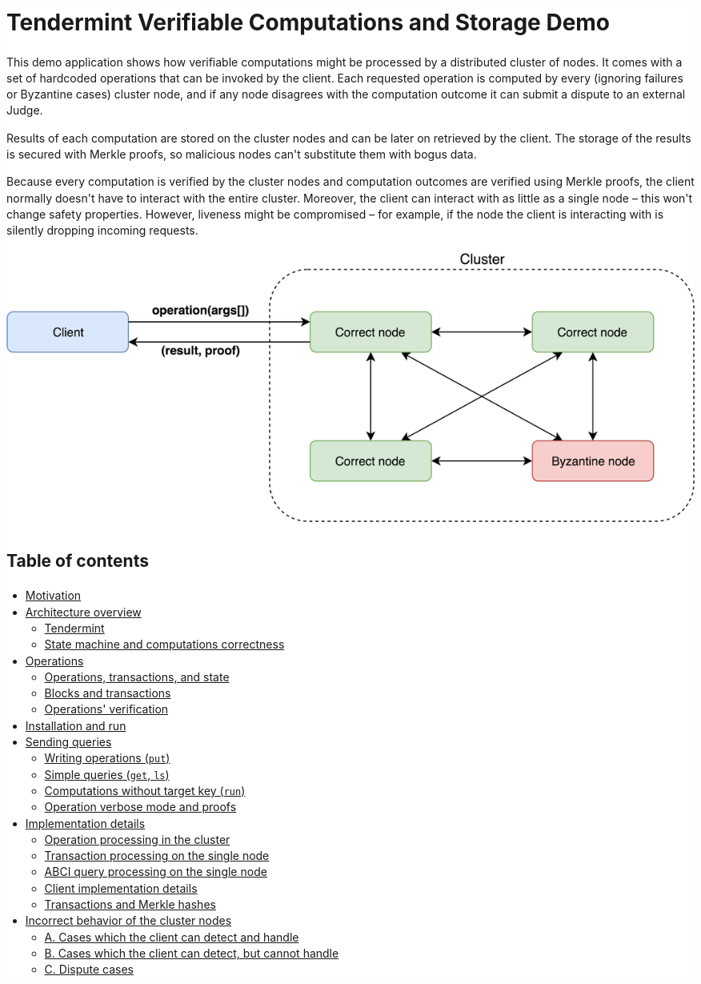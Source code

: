 # Tendermint Verifiable Computations and Storage Demo

This demo application shows how verifiable computations might be processed by a distributed cluster of nodes. It comes with a set of hardcoded operations that can be invoked by the client. Each requested operation is computed by every (ignoring failures or Byzantine cases) cluster node, and if any node disagrees with the computation outcome it can submit a dispute to an external Judge.

Results of each computation are stored on the cluster nodes and can be later on retrieved by the client. The storage of the results is secured with Merkle proofs, so malicious nodes can't substitute them with bogus data.

Because every computation is verified by the cluster nodes and computation outcomes are verified using Merkle proofs, the client normally doesn't have to interact with the entire cluster. Moreover, the client can interact with as little as a single node – this won't change safety properties. However, liveness might be compromised – for example, if the node the client is interacting with is silently dropping incoming requests.

![Nodes in cluster](images/cluster_nodes.png)

## Table of contents
* [Motivation](#motivation)
* [Architecture overview](#architecture-overview)
	* [Tendermint](#tendermint)
	* [State machine and computations correctness](#state-machine-and-computations-correctness)
* [Operations](#operations)
	* [Operations, transactions, and state](#operations-transactions-and-state)
	* [Blocks and transactions](#blocks-and-transactions)
	* [Operations' verification](#operations-verification)
* [Installation and run](#installation-and-run)
* [Sending queries](#sending-queries)
	* [Writing operations (`put`)](#writing-operations-put)
	* [Simple queries (`get`, `ls`)](#simple-queries-get-ls)
	* [Computations without target key (`run`)](#computations-without-target-key-run)
	* [Operation verbose mode and proofs](#operation-verbose-mode-and-proofs)
* [Implementation details](#implementation-details)
	* [Operation processing in the cluster](#operation-processing-in-the-cluster)
	* [Transaction processing on the single node](#transaction-processing-on-the-single-node)
	* [ABCI query processing on the single node](#abci-query-processing-on-the-single-node)
	* [Client implementation details](#client-implementation-details)
	* [Transactions and Merkle hashes](#transactions-and-merkle-hashes)
* [Incorrect behavior of the cluster nodes](#incorrect-behavior-of-the-cluster-nodes)
	* [A. Cases which the client can detect and handle](#a-cases-which-the-client-can-detect-and-handle)
	* [B. Cases which the client can detect, but cannot handle](#b-cases-which-the-client-can-detect-but-cannot-handle)
	* [C. Dispute cases](#c-dispute-cases)